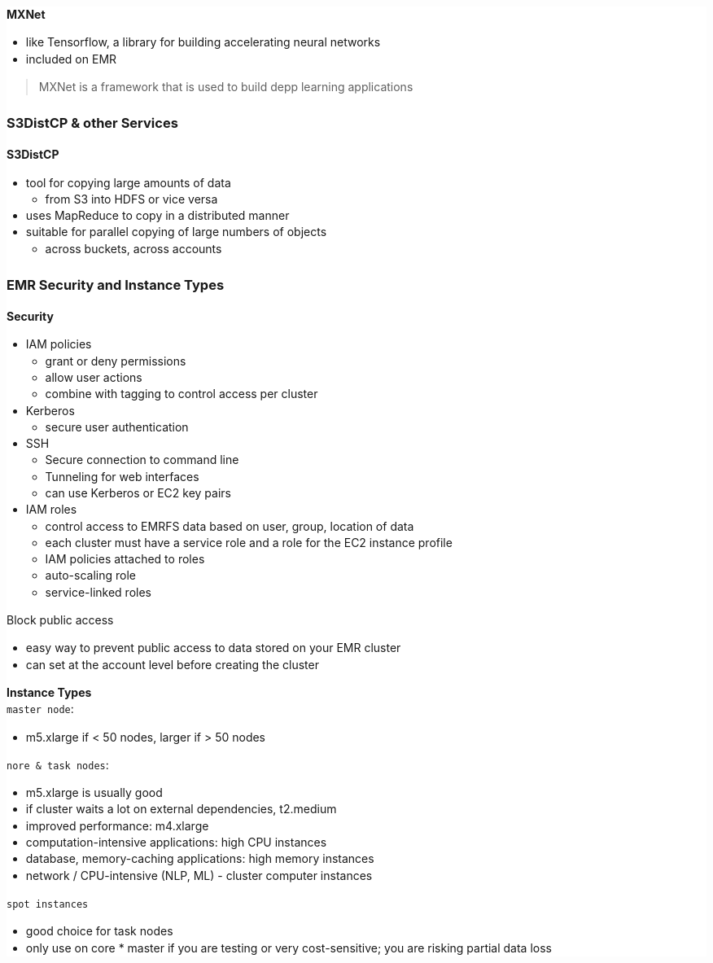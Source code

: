 **MXNet**
- like Tensorflow, a library for building accelerating neural networks
- included on EMR

> MXNet is a framework that is used to build depp learning applications

### S3DistCP & other Services
**S3DistCP**
- tool for copying large amounts of data
    - from S3 into HDFS or vice versa
- uses MapReduce to copy in a distributed manner
- suitable for parallel copying of large numbers of objects
    - across buckets, across accounts

### EMR Security and Instance Types
**Security**
- IAM policies
    - grant or deny permissions
    - allow user actions
    - combine with tagging to control access per cluster
- Kerberos
    - secure user authentication
- SSH
    - Secure connection to command line
    - Tunneling for web interfaces
    - can use Kerberos or EC2 key pairs
- IAM roles
    - control access to EMRFS data based on user, group, location of data
    - each cluster must have a service role and a role for the EC2 instance profile
    - IAM policies attached to roles
    - auto-scaling role
    - service-linked roles

Block public access
- easy way to prevent public access to data stored on your EMR cluster
- can set at the account level before creating the cluster

**Instance Types**  
`master node`:
- m5.xlarge if < 50 nodes, larger if > 50 nodes  

`nore & task nodes`:
- m5.xlarge is usually good
- if cluster waits a lot on external dependencies, t2.medium
- improved performance: m4.xlarge
- computation-intensive applications: high CPU instances
- database, memory-caching applications: high memory instances
- network / CPU-intensive (NLP, ML) - cluster computer instances

`spot instances`
- good choice for task nodes
- only use on core * master if you are testing or very cost-sensitive; you are risking partial data loss
